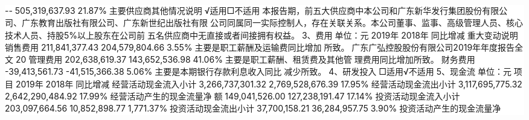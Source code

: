--
505,319,637.93
21.87%
主要供应商其他情况说明
√适用□不适用
本报告期，前五大供应商中本公司和广东新华发行集团股份有限公司、广东教育出版社有限公司、广东新世纪出版社有限
公司同属同一实际控制人，存在关联关系。本公司董事、监事、高级管理人员、核心技术人员、持股5%以上股东在公司前
五名供应商中无直接或者间接拥有权益。
3、费用
单位：元
2019年
2018年
同比增减
重大变动说明
销售费用
211,841,377.43
204,579,804.66
3.55%
主要是职工薪酬及运输费同比增加
所致。
广东广弘控股股份有限公司2019年年度报告全文
20
管理费用
202,638,619.37
143,652,536.98
41.06%
主要是职工薪酬、租赁费及其他管
理费用同比增加所致。
财务费用
-39,413,561.73
-41,515,366.38
5.06%
主要是本期银行存款利息收入同比
减少所致。
4、研发投入
□适用√不适用
5、现金流
单位：元
项目
2019年
2018年
同比增减
经营活动现金流入小计
3,266,737,301.32
2,769,528,676.39
17.95%
经营活动现金流出小计
3,117,695,775.32
2,642,290,484.92
17.99%
经营活动产生的现金流量净
额
149,041,526.00
127,238,191.47
17.14%
投资活动现金流入小计
203,097,664.56
10,852,898.77
1,771.37%
投资活动现金流出小计
37,700,158.21
36,284,957.75
3.90%
投资活动产生的现金流量净